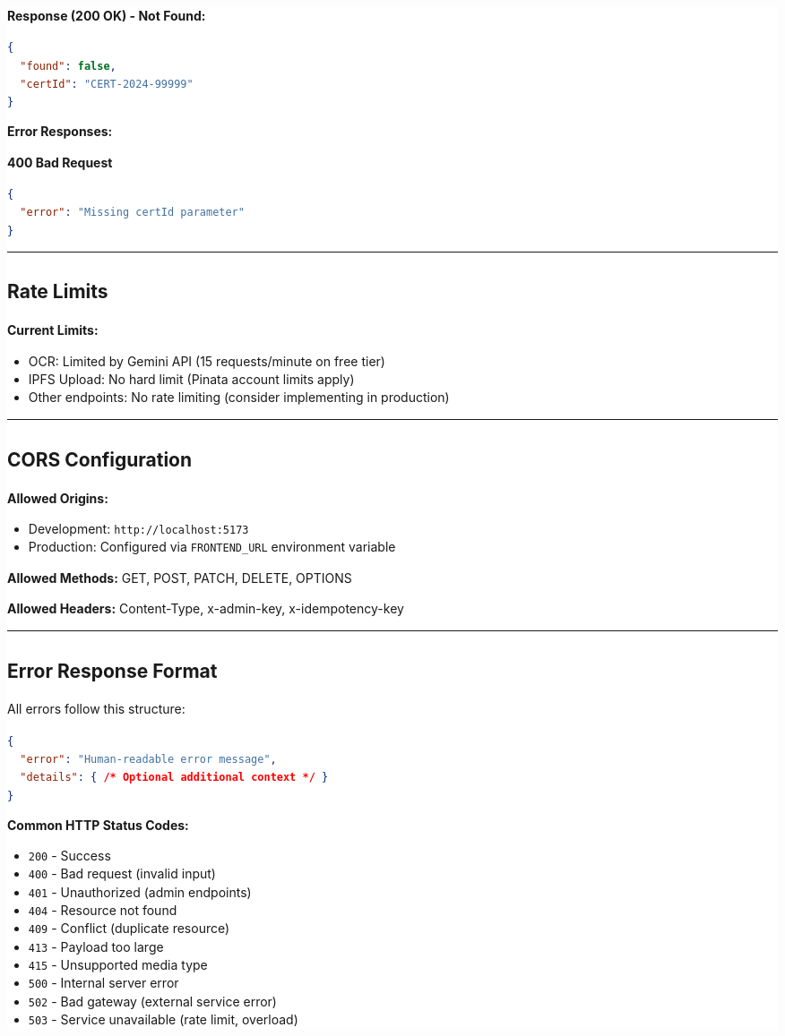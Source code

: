 ```json
```

**Response (200 OK) - Not Found:**
```json
{
  "found": false,
  "certId": "CERT-2024-99999"
}
```

**Error Responses:**

**400 Bad Request**
```json
{
  "error": "Missing certId parameter"
}
```

---

## Rate Limits

**Current Limits:**
- OCR: Limited by Gemini API (15 requests/minute on free tier)
- IPFS Upload: No hard limit (Pinata account limits apply)
- Other endpoints: No rate limiting (consider implementing in production)

---

## CORS Configuration

**Allowed Origins:**
- Development: `http://localhost:5173`
- Production: Configured via `FRONTEND_URL` environment variable

**Allowed Methods:** GET, POST, PATCH, DELETE, OPTIONS

**Allowed Headers:** Content-Type, x-admin-key, x-idempotency-key

---

## Error Response Format

All errors follow this structure:

```json
{
  "error": "Human-readable error message",
  "details": { /* Optional additional context */ }
}
```

**Common HTTP Status Codes:**
- `200` - Success
- `400` - Bad request (invalid input)
- `401` - Unauthorized (admin endpoints)
- `404` - Resource not found
- `409` - Conflict (duplicate resource)
- `413` - Payload too large
- `415` - Unsupported media type
- `500` - Internal server error
- `502` - Bad gateway (external service error)
- `503` - Service unavailable (rate limit, overload)

